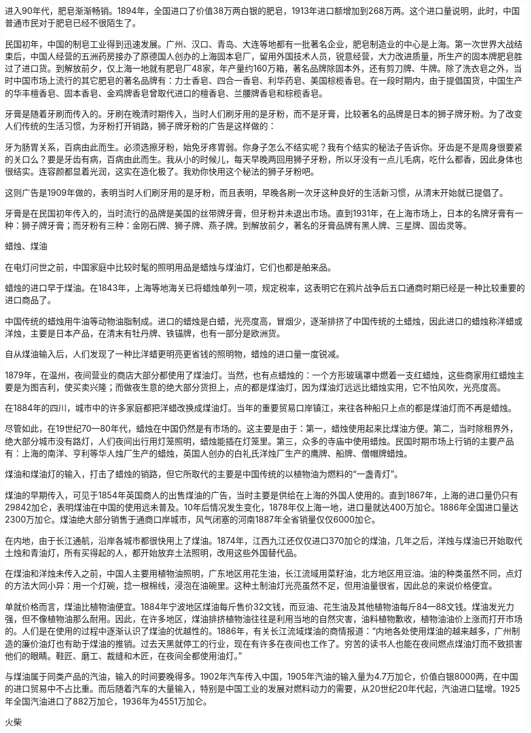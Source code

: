 
进入90年代，肥皂渐渐畅销。1894年，全国进口了价值38万两白银的肥皂，1913年进口额增加到268万两。这个进口量说明，此时，中国普通市民对于肥皂已经不很陌生了。


民国初年，中国的制皂工业得到迅速发展。广州、汉口、青岛、大连等地都有一批著名企业，肥皂制造业的中心是上海。第一次世界大战结束后，中国人经营的五洲药房接办了原德国人创办的上海固本皂厂，留用外国技术人员，锐意经营，大力改进质量，所生产的固本牌肥皂胜过了进口货。到解放前夕，仅上海一地就有肥皂厂48家，年产量约160万箱，著名品牌除固本外，还有剪刀牌、牛牌。除了洗衣皂之外，当时中国市场上流行的其它肥皂的著名品牌有：力士香皂、四合一香皂、利华药皂、美国棕榄香皂。在一段时期内，由于提倡国货，中国生产的华丰檀香皂、固本香皂、金鸡牌香皂曾取代进口的檀香皂、兰腰牌香皂和棕榄香皂。


牙膏是随着牙刷而传入的。牙刷在晚清时期传入，当时人们刷牙用的是牙粉，而不是牙膏，比较著名的品牌是日本的狮子牌牙粉。为了改变人们传统的生活习惯，为牙粉打开销路，狮子牌牙粉的广告是这样做的：


牙为肠胃关系，百病由此而生。必须选擦牙粉，始免牙疼胃弱。你身子怎么不结实呢？我有个结实的秘法子告诉你。牙齿是不是周身很要紧的关口么？要是牙齿有病，百病由此而生。我从小的时候儿，每天早晚两回用狮子牙粉，所以牙没有一点儿毛病，吃什么都香，因此身体也很结实。连容颜都显着光润，这实在造化极了。我劝你快用这个秘法的狮子牙粉吧。

这则广告是1909年做的，表明当时人们刷牙用的是牙粉，而且表明，早晚各刷一次牙这种良好的生活新习惯，从清末开始就已提倡了。


牙膏是在民国初年传入的，当时流行的品牌是美国的丝带牌牙膏，但牙粉并未退出市场。直到1931年，在上海市场上，日本的名牌牙膏有一种：狮子牌牙膏；而牙粉有三种：金刚石牌、狮子牌、燕子牌。到解放前夕，著名的牙膏品牌有黑人牌、三星牌、固齿灵等。

蜡烛、煤油

在电灯问世之前，中国家庭中比较时髦的照明用品是蜡烛与煤油灯，它们也都是舶来品。

蜡烛的进口早于煤油。在1843年，上海等地海关已将蜡烛单列一项，规定税率，这表明它在鸦片战争后五口通商时期已经是一种比较重要的进口商品了。


中国传统的蜡烛用牛油等动物油脂制成。进口的蜡烛是白蜡，光亮度高，冒烟少，逐渐排挤了中国传统的土蜡烛，因此进口的蜡烛称洋蜡或洋烛，主要是日本产品，在清末有牡丹牌、铁锚牌，也有一部分是欧洲货。

自从煤油输入后，人们发现了一种比洋蜡更明亮更省钱的照明物，蜡烛的进口量一度锐减。


1879年，在温州，夜间营业的商店大部分都使用了煤油灯。当然，也有点蜡烛的：一个方形玻璃罩中燃着一支红蜡烛，这些商家用红蜡烛主要是为图吉利，使买卖兴隆；而做夜生意的绝大部分货担上，点的都是煤油灯，因为煤油灯远远比蜡烛实用，它不怕风吹，光亮度高。

在1884年的四川，城市中的许多家庭都把洋蜡改换成煤油灯。当年的重要贸易口岸镇江，来往各种船只上点的都是煤油灯而不再是蜡烛。


尽管如此，在19世纪70—80年代，蜡烛在中国仍然是有市场的。这主要是由于：第一，蜡烛使用起来比煤油方便。第二，当时除租界外，绝大部分城市没有路灯，人们夜间出行用灯笼照明，蜡烛能插在灯笼里。第三，众多的寺庙中使用蜡烛。民国时期市场上行销的主要产品有：上海的南洋、亨利等华人烛厂生产的蜡烛，英国人创办的白礼氏洋烛厂生产的鹰牌、船牌、僧帽牌蜡烛。

煤油和煤油灯的输入，打击了蜡烛的销路，但它所取代的主要是中国传统的以植物油为燃料的“一盏青灯”。


煤油的早期传入，可见于1854年英国商人的出售煤油的广告，当时主要是供给在上海的外国人使用的。直到1867年，上海的进口量仍只有29842加仑，表明煤油在中国的使用远未普及。10年后情况发生变化，1878年仅上海一地，进口量就达400万加仑。1886年全国进口量达2300万加仑。煤油绝大部分销售于通商口岸城市，风气闭塞的河南1887年全省销量仅仅6000加仑。


在内地，由于长江通航，沿岸各城市都很快用上了煤油。1874年，江西九江还仅仅进口370加仑的煤油，几年之后，洋烛与煤油已开始取代土烛和青油灯，所有买得起的人，都开始放弃土法照明，改用这些外国替代品。


在煤油和洋烛未传入之前，中国人主要用植物油照明，广东地区用花生油，长江流域用菜籽油，北方地区用豆油。油的种类虽然不同，点灯的方法大同小异：用一个灯碗，捻一根棉线，浸泡在油碗里。这种土制油灯光亮虽然不足，但用油量很省，因此总的来说价格便宜。


单就价格而言，煤油比植物油便宜。1884年宁波地区煤油每斤售价32文钱，而豆油、花生油及其他植物油每斤84—88文钱。煤油发光力强，但不像植物油那么耐用。因此，在许多地区，煤油排挤植物油往往是利用当地的自然灾害，油料植物歉收，植物油油价上涨而打开市场的。人们是在使用的过程中逐渐认识了煤油的优越性的。1886年，有关长江流域煤油的商情报道：“内地各处使用煤油的越来越多，广州制造的廉价油灯也有助于煤油的推销。过去天黑就停工的行业，现在有许多在夜间也工作了。穷苦的读书人也能在夜间燃点煤油灯而不致损害他们的眼睛。鞋匠、磨工、裁缝和木匠，在夜间全都使用油灯。”


与煤油属于同类产品的汽油，输入的时间要晚得多。1902年汽车传入中国，1905年汽油的输入量为4.7万加仑，价值白银8000两，在中国的进口贸易中不占比重。而后随着汽车的大量输入，特别是中国工业的发展对燃料动力的需要，从20世纪20年代起，汽油进口猛增。1925年全国汽油进口了882万加仑，1936年为4551万加仑。

火柴
